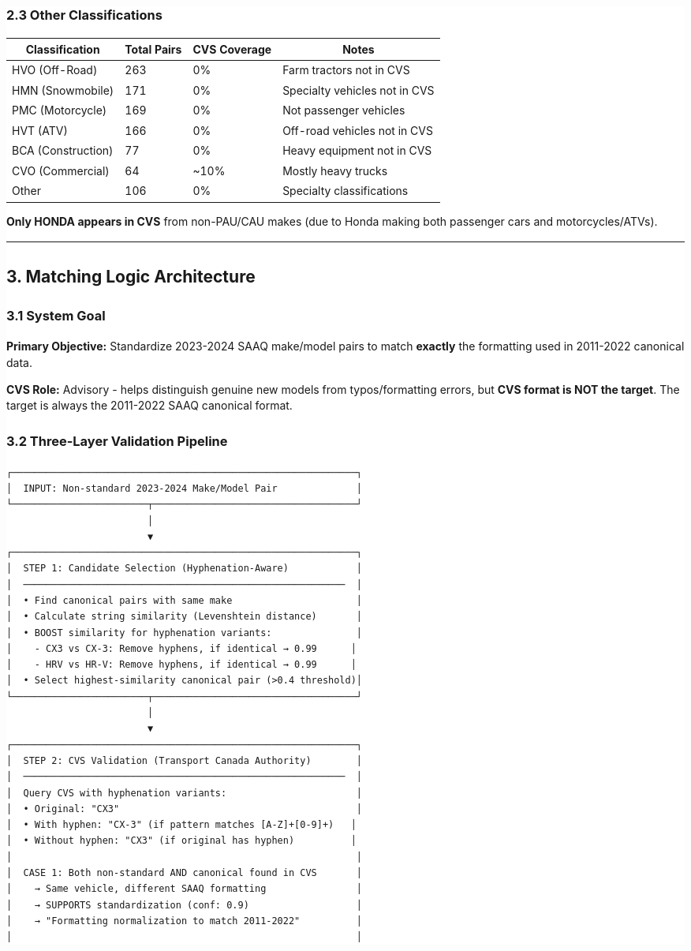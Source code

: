 ### 2.3 Other Classifications

| Classification | Total Pairs | CVS Coverage | Notes |
|----------------|-------------|--------------|-------|
| HVO (Off-Road) | 263 | 0% | Farm tractors not in CVS |
| HMN (Snowmobile) | 171 | 0% | Specialty vehicles not in CVS |
| PMC (Motorcycle) | 169 | 0% | Not passenger vehicles |
| HVT (ATV) | 166 | 0% | Off-road vehicles not in CVS |
| BCA (Construction) | 77 | 0% | Heavy equipment not in CVS |
| CVO (Commercial) | 64 | ~10% | Mostly heavy trucks |
| Other | 106 | 0% | Specialty classifications |

**Only HONDA appears in CVS** from non-PAU/CAU makes (due to Honda making both passenger cars and motorcycles/ATVs).

---

## 3. Matching Logic Architecture

### 3.1 System Goal

**Primary Objective:** Standardize 2023-2024 SAAQ make/model pairs to match **exactly** the formatting used in 2011-2022 canonical data.

**CVS Role:** Advisory - helps distinguish genuine new models from typos/formatting errors, but **CVS format is NOT the target**. The target is always the 2011-2022 SAAQ canonical format.

### 3.2 Three-Layer Validation Pipeline

```
┌─────────────────────────────────────────────────────────────┐
│  INPUT: Non-standard 2023-2024 Make/Model Pair              │
└────────────────────────┬────────────────────────────────────┘
                         │
                         ▼
┌─────────────────────────────────────────────────────────────┐
│  STEP 1: Candidate Selection (Hyphenation-Aware)            │
│  ─────────────────────────────────────────────────────────  │
│  • Find canonical pairs with same make                      │
│  • Calculate string similarity (Levenshtein distance)       │
│  • BOOST similarity for hyphenation variants:               │
│    - CX3 vs CX-3: Remove hyphens, if identical → 0.99      │
│    - HRV vs HR-V: Remove hyphens, if identical → 0.99      │
│  • Select highest-similarity canonical pair (>0.4 threshold)│
└────────────────────────┬────────────────────────────────────┘
                         │
                         ▼
┌─────────────────────────────────────────────────────────────┐
│  STEP 2: CVS Validation (Transport Canada Authority)        │
│  ─────────────────────────────────────────────────────────  │
│  Query CVS with hyphenation variants:                       │
│  • Original: "CX3"                                          │
│  • With hyphen: "CX-3" (if pattern matches [A-Z]+[0-9]+)   │
│  • Without hyphen: "CX3" (if original has hyphen)          │
│                                                             │
│  CASE 1: Both non-standard AND canonical found in CVS       │
│    → Same vehicle, different SAAQ formatting                │
│    → SUPPORTS standardization (conf: 0.9)                   │
│    → "Formatting normalization to match 2011-2022"          │
│                                                             │
```
